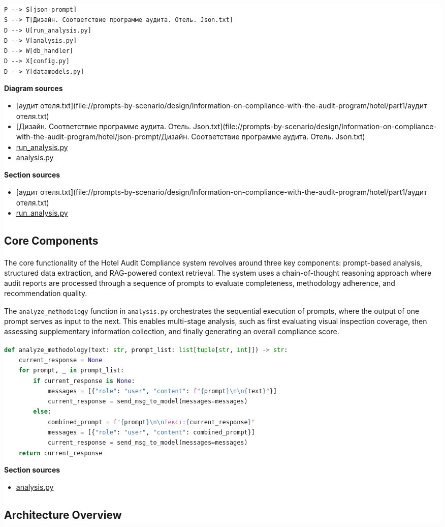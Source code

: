 ```mermaid
P --> S[json-prompt]
S --> T[Дизайн. Соответствие программе аудита. Отель. Json.txt]
D --> U[run_analysis.py]
D --> V[analysis.py]
D --> W[db_handler]
D --> X[config.py]
D --> Y[datamodels.py]
```

**Diagram sources**
- [аудит отеля.txt](file://prompts-by-scenario/design/Information-on-compliance-with-the-audit-program/hotel/part1/аудит отеля.txt)
- [Дизайн. Соответствие программе аудита. Отель. Json.txt](file://prompts-by-scenario/design/Information-on-compliance-with-the-audit-program/hotel/json-prompt/Дизайн. Соответствие программе аудита. Отель. Json.txt)
- [run_analysis.py](file://src/run_analysis.py)
- [analysis.py](file://src/analysis.py)

**Section sources**
- [аудит отеля.txt](file://prompts-by-scenario/design/Information-on-compliance-with-the-audit-program/hotel/part1/аудит отеля.txt)
- [run_analysis.py](file://src/run_analysis.py)

## Core Components

The core functionality of the Hotel Audit Compliance system revolves around three key components: prompt-based analysis, structured data extraction, and RAG-powered context retrieval. The system uses a chain-of-thought reasoning approach where audit reports are processed through a sequence of prompts to evaluate completeness, methodology adherence, and recommendation quality.

The `analyze_methodology` function in `analysis.py` orchestrates the sequential execution of prompts, where the output of one prompt serves as input to the next. This enables multi-stage analysis, such as first evaluating visual inspection coverage, then assessing supplementary information collection, and finally generating an overall compliance score.

```python
def analyze_methodology(text: str, prompt_list: list[tuple[str, int]]) -> str:
    current_response = None
    for prompt, _ in prompt_list:
        if current_response is None:
            messages = [{"role": "user", "content": f"{prompt}\n\n{text}"}]
            current_response = send_msg_to_model(messages=messages)
        else:
            combined_prompt = f"{prompt}\n\nТекст:{current_response}"
            messages = [{"role": "user", "content": combined_prompt}]
            current_response = send_msg_to_model(messages=messages)
    return current_response
```

**Section sources**
- [analysis.py](file://src/analysis.py#L15-L30)

## Architecture Overview
